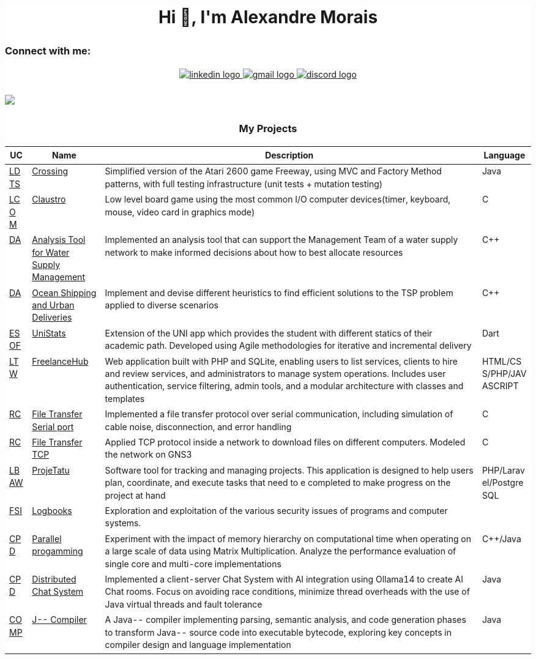 <h1 align="center">Hi 👋, I'm Alexandre Morais</h1>

###

<h3 align="left">Connect with me:</h3>
<div align="center">
  <a href="https://www.linkedin.com/in/alexandre-morais-007376369/" target="_blank">
    <img src="https://img.shields.io/static/v1?message=LinkedIn&logo=linkedin&label=&color=0077B5&logoColor=white&labelColor=&style=for-the-badge" height="40" alt="linkedin logo"  />
  </a>
  <a href="mailto:alexandrefmorais28@gmail.com" target="_blank">
    <img src="https://img.shields.io/static/v1?message=Gmail&logo=gmail&label=&color=D14836&logoColor=white&labelColor=&style=for-the-badge" height="40" alt="gmail logo"  />
  </a>
  <a href="wetson" target="_blank">
    <img src="https://img.shields.io/static/v1?message=Discord&logo=discord&label=&color=7289DA&logoColor=white&labelColor=&style=for-the-badge" height="40" alt="discord logo"  />
  </a>
</div>

###

<div>
  <img style="100%" src="https://capsule-render.vercel.app/api?type=waving&height=100&section=header&reversal=false&fontSize=70&fontColor=FFFFFF&fontAlign=50&fontAlignY=50&stroke=-&descSize=20&descAlign=50&descAlignY=50&color=gradient"  />
</div>

###

<h3 align="center">My Projects</h3>

| UC   | Name      | Description                                                                                                                                                   | Language |
|------|-----------|---------------------------------------------------------------------------------------------------------------------------------------------------------------|----------|
| [LDTS](https://sigarra.up.pt/feup/en/ucurr_geral.ficha_uc_view?pv_ocorrencia_id=484407) | [Crossing](https://github.com/Wetsao/LDTS) | Simplified version of the Atari 2600 game Freeway, using MVC and Factory Method patterns, with full testing infrastructure (unit tests + mutation testing) | Java |
| [LCOM](https://sigarra.up.pt/feup/pt/ucurr_geral.ficha_uc_view?pv_ocorrencia_id=520323) | [Claustro](https://github.com/Wetsao/LCOM/tree/main/proj) | Low level board game using the most common I/O computer devices(timer, keyboard, mouse, video card in graphics mode) | C |
| [DA](https://sigarra.up.pt/feup/pt/ucurr_geral.ficha_uc_view?pv_ocorrencia_id=520321) | [Analysis Tool for Water Supply Management](https://github.com/Wetsao/FEUP-DA-2024-PRJ1_G07_T14)| Implemented an analysis tool that can support the Management Team of a water supply network to make informed decisions about how to best allocate resources | C++ |
| [DA](https://sigarra.up.pt/feup/pt/ucurr_geral.ficha_uc_view?pv_ocorrencia_id=520321) | [Ocean Shipping and Urban Deliveries](https://github.com/Wetsao/FEUP-DA-2024-PRJ2_G07_T14) | Implement and devise different heuristics to find efficient solutions to the TSP problem applied to diverse scenarios | C++ |
| [ESOF](https://sigarra.up.pt/feup/pt/ucurr_geral.ficha_uc_view?pv_ocorrencia_id=484425) | [UniStats](https://github.com/Wetsao/ES) | Extension of the UNI app which provides the student with different statics of their academic path. Developed using Agile methodologies for iterative and incremental delivery | Dart |
| [LTW](https://sigarra.up.pt/feup/en/UCURR_GERAL.FICHA_UC_VIEW?pv_ocorrencia_id=541884)  | [FreelanceHub](https://github.com/Wetsao/LTW) | Web application built with PHP and SQLite, enabling users to list services, clients to hire and review services, and administrators to manage system operations. Includes user authentication, service filtering, admin tools, and a modular architecture with classes and templates | HTML/CSS/PHP/JAVASCRIPT |
| [RC](https://sigarra.up.pt/feup/pt/ucurr_geral.ficha_uc_view?pv_ocorrencia_id=501687) | [File Transfer Serial port](https://github.com/Wetsao/RC-Proj1) | Implemented a file transfer protocol over serial communication, including simulation of cable noise, disconnection, and error handling | C |
| [RC](https://sigarra.up.pt/feup/pt/ucurr_geral.ficha_uc_view?pv_ocorrencia_id=501687) | [File Transfer TCP](https://github.com/Wetsao/RC-Proj2) | Applied TCP protocol inside a network to download files on different computers. Modeled the network on GNS3 | C |
| [LBAW](https://sigarra.up.pt/feup/pt/ucurr_geral.ficha_uc_view?pv_ocorrencia_id=541888) | [ProjeTatu](https://github.com/Wetsao/LBAW) | Software tool for tracking and managing projects. This application is designed to help users plan, coordinate, and execute tasks that need to e completed to make progress on the project at hand | PHP/Laravel/PostgreSQL |
| [FSI](https://sigarra.up.pt/feup/en/ucurr_geral.ficha_uc_view?pv_ocorrencia_id=484431) | [Logbooks](https://github.com/Wetsao/FSI) | Exploration and exploitation of the various security issues of programs and computer systems. | |
| [CPD](https://sigarra.up.pt/feup/en/UCURR_GERAL.FICHA_UC_VIEW?pv_ocorrencia_id=541893) | [Parallel progamming](https://github.com/Wetsao/CPD/tree/main/assign1) | Experiment with the impact of memory hierarchy on computational time when operating on a large scale of data using Matrix Multiplication. Analyze the performance evaluation of single core and multi-core implementations | C++/Java |
| [CPD](https://sigarra.up.pt/feup/en/UCURR_GERAL.FICHA_UC_VIEW?pv_ocorrencia_id=541893) | [Distributed Chat System](https://github.com/Wetsao/CPD/tree/main/assign2) | Implemented a client-server Chat System with AI integration using Ollama14 to create AI Chat rooms. Focus on avoiding race conditions, minimize thread overheads with the use of Java virtual threads and fault tolerance | Java |
| [COMP](https://sigarra.up.pt/feup/pt/UCURR_GERAL.FICHA_UC_VIEW?pv_ocorrencia_id=541891) | [J-- Compiler](https://github.com/Wetsao/COMP) | A Java-- compiler implementing parsing, semantic analysis, and code generation phases to transform Java-- source code into executable bytecode, exploring key concepts in compiler design and language implementation | Java |